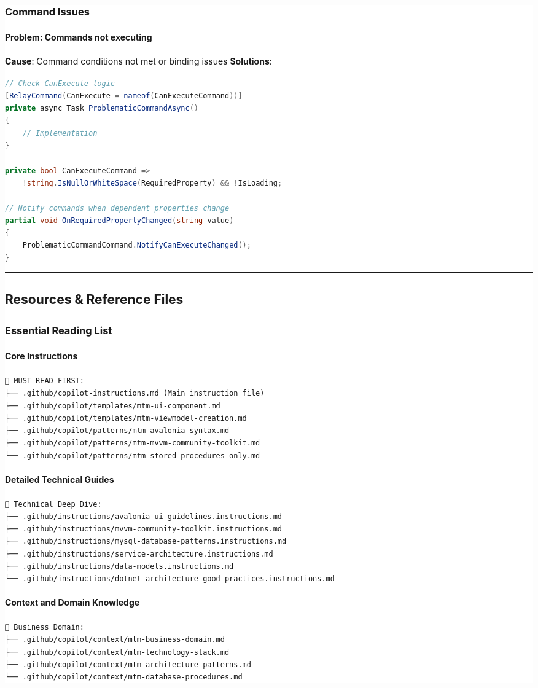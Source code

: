 ### Command Issues

#### **Problem**: Commands not executing
**Cause**: Command conditions not met or binding issues
**Solutions**:
```csharp
// Check CanExecute logic
[RelayCommand(CanExecute = nameof(CanExecuteCommand))]
private async Task ProblematicCommandAsync()
{
    // Implementation
}

private bool CanExecuteCommand => 
    !string.IsNullOrWhiteSpace(RequiredProperty) && !IsLoading;

// Notify commands when dependent properties change
partial void OnRequiredPropertyChanged(string value)
{
    ProblematicCommandCommand.NotifyCanExecuteChanged();
}
```

---

## Resources & Reference Files

### Essential Reading List

#### **Core Instructions**
```
📁 MUST READ FIRST:
├── .github/copilot-instructions.md (Main instruction file)
├── .github/copilot/templates/mtm-ui-component.md
├── .github/copilot/templates/mtm-viewmodel-creation.md
├── .github/copilot/patterns/mtm-avalonia-syntax.md
├── .github/copilot/patterns/mtm-mvvm-community-toolkit.md
└── .github/copilot/patterns/mtm-stored-procedures-only.md
```

#### **Detailed Technical Guides**
```
📁 Technical Deep Dive:
├── .github/instructions/avalonia-ui-guidelines.instructions.md
├── .github/instructions/mvvm-community-toolkit.instructions.md
├── .github/instructions/mysql-database-patterns.instructions.md
├── .github/instructions/service-architecture.instructions.md
├── .github/instructions/data-models.instructions.md
└── .github/instructions/dotnet-architecture-good-practices.instructions.md
```

#### **Context and Domain Knowledge**
```
📁 Business Domain:
├── .github/copilot/context/mtm-business-domain.md
├── .github/copilot/context/mtm-technology-stack.md
├── .github/copilot/context/mtm-architecture-patterns.md
└── .github/copilot/context/mtm-database-procedures.md
```
